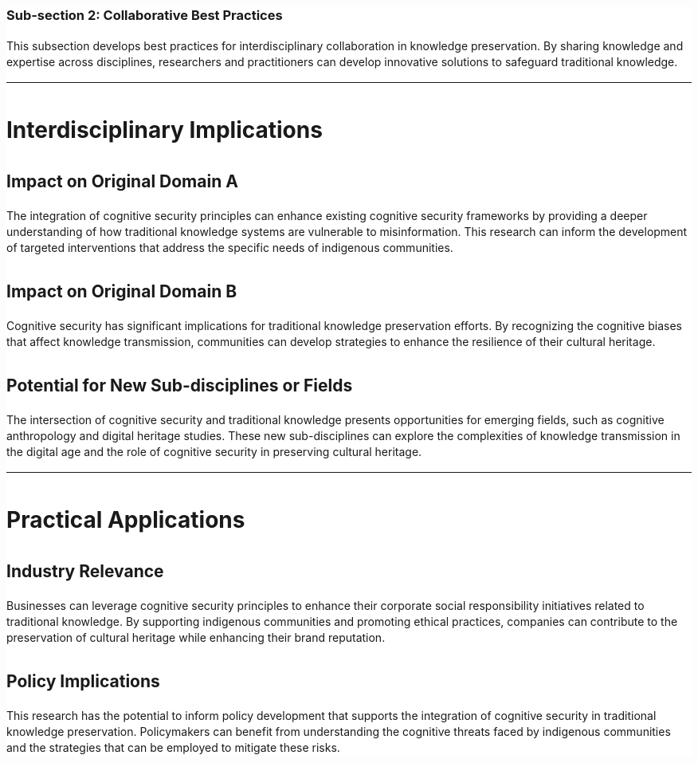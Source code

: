 ### Sub-section 2: Collaborative Best Practices

This subsection develops best practices for interdisciplinary collaboration in knowledge preservation. By sharing knowledge and expertise across disciplines, researchers and practitioners can develop innovative solutions to safeguard traditional knowledge.

---

# Interdisciplinary Implications

## Impact on Original Domain A

The integration of cognitive security principles can enhance existing cognitive security frameworks by providing a deeper understanding of how traditional knowledge systems are vulnerable to misinformation. This research can inform the development of targeted interventions that address the specific needs of indigenous communities.

## Impact on Original Domain B

Cognitive security has significant implications for traditional knowledge preservation efforts. By recognizing the cognitive biases that affect knowledge transmission, communities can develop strategies to enhance the resilience of their cultural heritage.

## Potential for New Sub-disciplines or Fields

The intersection of cognitive security and traditional knowledge presents opportunities for emerging fields, such as cognitive anthropology and digital heritage studies. These new sub-disciplines can explore the complexities of knowledge transmission in the digital age and the role of cognitive security in preserving cultural heritage.

---

# Practical Applications

## Industry Relevance

Businesses can leverage cognitive security principles to enhance their corporate social responsibility initiatives related to traditional knowledge. By supporting indigenous communities and promoting ethical practices, companies can contribute to the preservation of cultural heritage while enhancing their brand reputation.

## Policy Implications

This research has the potential to inform policy development that supports the integration of cognitive security in traditional knowledge preservation. Policymakers can benefit from understanding the cognitive threats faced by indigenous communities and the strategies that can be employed to mitigate these risks.

